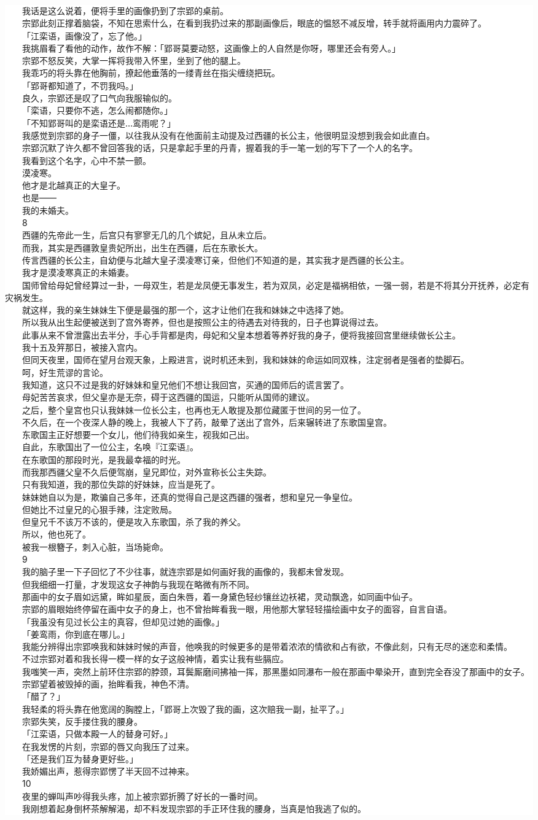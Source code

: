 &emsp;&emsp;我话是这么说着，便将手里的画像扔到了宗郢的桌前。  
&emsp;&emsp;宗郢此刻正撑着脑袋，不知在思索什么，在看到我扔过来的那副画像后，眼底的愠怒不减反增，转手就将画用内力震碎了。  
&emsp;&emsp;「江栾语，画像没了，忘了他。」  
&emsp;&emsp;我挑眉看了看他的动作，故作不解：「郢哥莫要动怒，这画像上的人自然是你呀，哪里还会有旁人。」  
&emsp;&emsp;宗郢不怒反笑，大掌一挥将我带入怀里，坐到了他的腿上。  
&emsp;&emsp;我乖巧的将头靠在他胸前，撩起他垂落的一缕青丝在指尖缠绕把玩。  
&emsp;&emsp;「郢哥都知道了，不罚我吗。」  
&emsp;&emsp;良久，宗郢还是叹了口气向我服输似的。  
&emsp;&emsp;「栾语，只要你不逃，怎么闹都随你。」  
&emsp;&emsp;「不知郢哥叫的是栾语还是…鸾雨呢？」  
&emsp;&emsp;我感觉到宗郢的身子一僵，以往我从没有在他面前主动提及过西疆的长公主，他很明显没想到我会如此直白。  
&emsp;&emsp;宗郢沉默了许久都不曾回答我的话，只是拿起手里的丹青，握着我的手一笔一划的写下了一个人的名字。  
&emsp;&emsp;我看到这个名字，心中不禁一颤。  
&emsp;&emsp;漠凌寒。  
&emsp;&emsp;他才是北越真正的大皇子。  
&emsp;&emsp;也是——  
&emsp;&emsp;我的未婚夫。  
&emsp;&emsp;8  
&emsp;&emsp;西疆的先帝此一生，后宫只有寥寥无几的几个嫔妃，且从未立后。  
&emsp;&emsp;而我，其实是西疆敦皇贵妃所出，出生在西疆，后在东歌长大。  
&emsp;&emsp;传言西疆的长公主，自幼便与北越大皇子漠凌寒订亲，但他们不知道的是，其实我才是西疆的长公主。  
&emsp;&emsp;我才是漠凌寒真正的未婚妻。  
&emsp;&emsp;国师曾给母妃曾经算过一卦，一母双生，若是龙凤便无事发生，若为双凤，必定是福祸相依，一强一弱，若是不将其分开抚养，必定有灾祸发生。  
&emsp;&emsp;就这样，我的亲生妹妹生下便是最强的那一个，这才让他们在我和妹妹之中选择了她。  
&emsp;&emsp;所以我从出生起便被送到了宫外寄养，但也是按照公主的待遇去对待我的，日子也算说得过去。  
&emsp;&emsp;此事从来不曾泄露出去半分，手心手背都是肉，母妃和父皇本想着等养好我的身子，便将我接回宫里继续做长公主。  
&emsp;&emsp;我十五及笄那日，被接入宫内。  
&emsp;&emsp;但同天夜里，国师在望月台观天象，上殿进言，说时机还未到，我和妹妹的命运如同双株，注定弱者是强者的垫脚石。  
&emsp;&emsp;呵，好生荒谬的言论。  
&emsp;&emsp;我知道，这只不过是我的好妹妹和皇兄他们不想让我回宫，买通的国师后的谎言罢了。  
&emsp;&emsp;母妃苦苦哀求，但父皇亦是无奈，碍于这西疆的国运，只能听从国师的建议。  
&emsp;&emsp;之后，整个皇宫也只认我妹妹一位长公主，也再也无人敢提及那位藏匿于世间的另一位了。  
&emsp;&emsp;不久后，在一个夜深人静的晚上，我被人下了药，敲晕了送出了宫外，后来辗转进了东歌国皇宫。  
&emsp;&emsp;东歌国主正好想要一个女儿，他们待我如亲生，视我如己出。  
&emsp;&emsp;自此，东歌国出了一位公主，名唤『江栾语』。  
&emsp;&emsp;在东歌国的那段时光，是我最幸福的时光。  
&emsp;&emsp;而我那西疆父皇不久后便驾崩，皇兄即位，对外宣称长公主失踪。  
&emsp;&emsp;只有我知道，我的那位失踪的好妹妹，应当是死了。  
&emsp;&emsp;妹妹她自以为是，欺骗自己多年，还真的觉得自己是这西疆的强者，想和皇兄一争皇位。  
&emsp;&emsp;但她比不过皇兄的心狠手辣，注定败局。  
&emsp;&emsp;但皇兄千不该万不该的，便是攻入东歌国，杀了我的养父。  
&emsp;&emsp;所以，他也死了。  
&emsp;&emsp;被我一根簪子，刺入心脏，当场毙命。  
&emsp;&emsp;9  
&emsp;&emsp;我的脑子里一下子回忆了不少往事，就连宗郢是如何画好我的画像的，我都未曾发现。  
&emsp;&emsp;但我细细一打量，才发现这女子神韵与我现在略微有所不同。  
&emsp;&emsp;那画中的女子眉如远黛，眸如星辰，面白朱唇，着一身黛色轻纱镶丝边袄裙，灵动飘逸，如同画中仙子。  
&emsp;&emsp;宗郢的眉眼始终停留在画中女子的身上，也不曾抬眸看我一眼，用他那大掌轻轻描绘画中女子的面容，自言自语。  
&emsp;&emsp;「我虽没有见过长公主的真容，但却见过她的画像。」  
&emsp;&emsp;「姜鸾雨，你到底在哪儿。」  
&emsp;&emsp;我能分辨得出宗郢唤我和妹妹时候的声音，他唤我的时候更多的是带着浓浓的情欲和占有欲，不像此刻，只有无尽的迷恋和柔情。  
&emsp;&emsp;不过宗郢对着和我长得一模一样的女子这般神情，着实让我有些膈应。  
&emsp;&emsp;我嗤笑一声，突然上前环住宗郢的脖颈，耳鬓厮磨间拂袖一挥，那黑墨如同瀑布一般在那画中晕染开，直到完全吞没了那画中的女子。  
&emsp;&emsp;宗郢望着被毁掉的画，抬眸看我，神色不清。  
&emsp;&emsp;「醋了？」  
&emsp;&emsp;我轻柔的将头靠在他宽阔的胸膛上，「郢哥上次毁了我的画，这次赔我一副，扯平了。」  
&emsp;&emsp;宗郢失笑，反手搂住我的腰身。  
&emsp;&emsp;「江栾语，只做本殿一人的替身可好。」  
&emsp;&emsp;在我发愣的片刻，宗郢的唇又向我压了过来。  
&emsp;&emsp;「还是我们互为替身更好些。」  
&emsp;&emsp;我娇媚出声，惹得宗郢愣了半天回不过神来。  
&emsp;&emsp;10  
&emsp;&emsp;夜里的蝉叫声吵得我头疼，加上被宗郢折腾了好长的一番时间。  
&emsp;&emsp;我刚想着起身倒杯茶解解渴，却不料发现宗郢的手正环住我的腰身，当真是怕我逃了似的。  